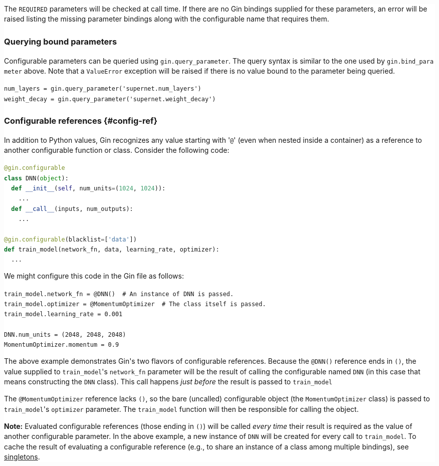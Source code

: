 The `REQUIRED` parameters will be checked at call time. If there are no Gin
bindings supplied for these parameters, an error will be raised listing the
missing parameter bindings along with the configurable name that requires them.

### Querying bound parameters

Configurable parameters can be queried using `gin.query_parameter`. The query
syntax is similar to the one used by `gin.bind_parameter` above. Note that a
`ValueError` exception will be raised if there is no value bound to the
parameter being queried.

    num_layers = gin.query_parameter('supernet.num_layers')
    weight_decay = gin.query_parameter('supernet.weight_decay')

### Configurable references {#config-ref}

In addition to Python values, Gin recognizes any value starting with '`@`' (even
when nested inside a container) as a reference to another configurable function
or class. Consider the following code:

```python
@gin.configurable
class DNN(object):
  def __init__(self, num_units=(1024, 1024)):
    ...
  def __call__(inputs, num_outputs):
    ...

@gin.configurable(blacklist=['data'])
def train_model(network_fn, data, learning_rate, optimizer):
  ...
```

We might configure this code in the Gin file as follows:

    train_model.network_fn = @DNN()  # An instance of DNN is passed.
    train_model.optimizer = @MomentumOptimizer  # The class itself is passed.
    train_model.learning_rate = 0.001

    DNN.num_units = (2048, 2048, 2048)
    MomentumOptimizer.momentum = 0.9

The above example demonstrates Gin's two flavors of configurable references.
Because the `@DNN()` reference ends in `()`, the value supplied to
`train_model`'s `network_fn` parameter will be the result of calling the
configurable named `DNN` (in this case that means constructing the `DNN` class).
This call happens *just before* the result is passed to `train_model`

The `@MomentumOptimizer` reference lacks `()`, so the bare (uncalled)
configurable object (the `MomentumOptimizer` class) is passed to `train_model`'s
`optimizer` parameter. The `train_model` function will then be responsible for
calling the object.

**Note:** Evaluated configurable references (those ending in `()`) will be
called *every time* their result is required as the value of another
configurable parameter. In the above example, a new instance of `DNN` will be
created for every call to `train_model`. To cache the result of evaluating a
configurable reference (e.g., to share an instance of a class among multiple
bindings), see [singletons](#singletons).
